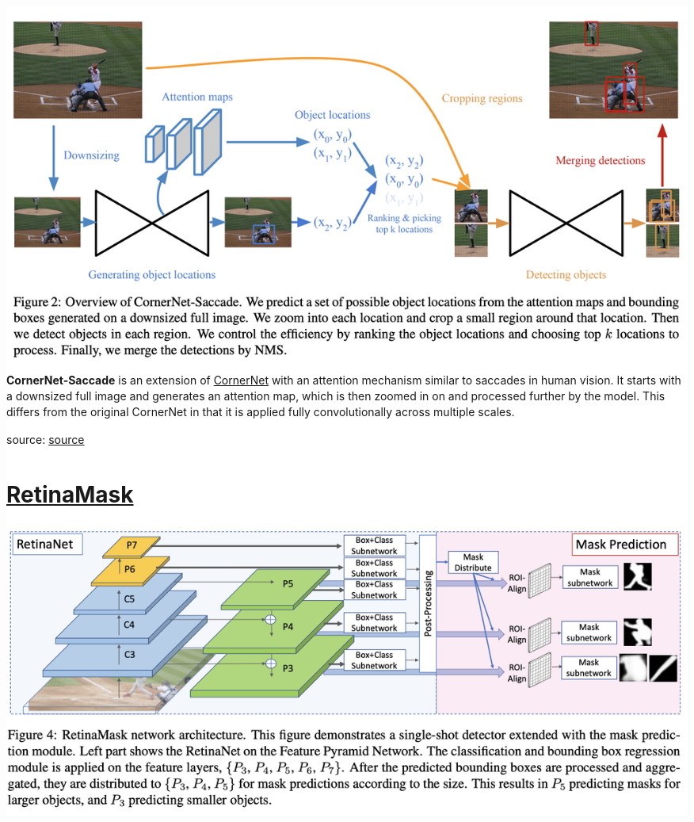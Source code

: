 ![](./img/Screen_Shot_2020-06-26_at_5.26.16_PM_x2yT7a9.png)

**CornerNet-Saccade** is an extension of [CornerNet](https://paperswithcode.com/method/cornernet) with an attention mechanism similar to saccades in human vision. It starts with a downsized full image and generates an attention map, which is then zoomed in on and processed further by the model. This differs from the original CornerNet in that it is applied fully convolutionally across multiple scales.

source: [source](http://arxiv.org/abs/1904.08900v1)
# [RetinaMask](https://paperswithcode.com/method/retinamask)
![](./img/Screen_Shot_2020-06-27_at_12.11.30_AM.png)
